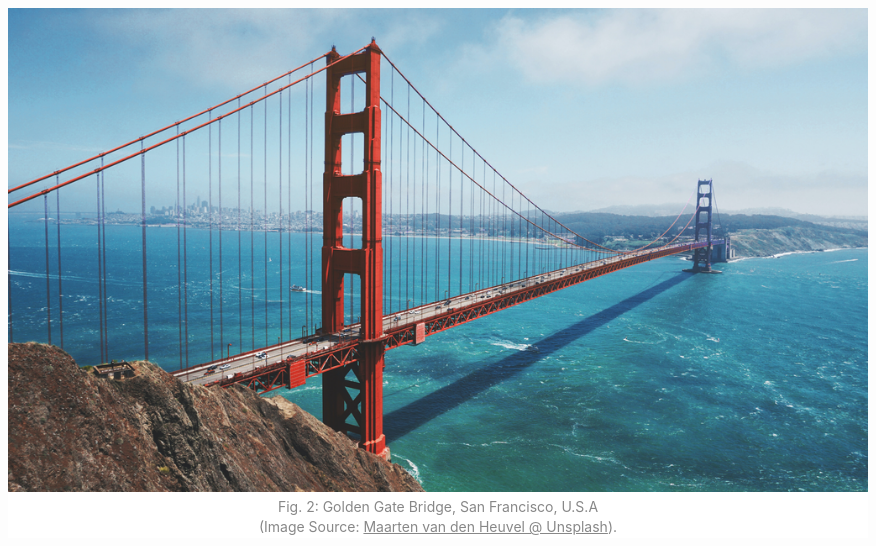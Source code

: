 <center>
    <img class="img_size" src="https://raw.githubusercontent.com/mnguyen0226/mnguyen0226.github.io/main/content/posts/scale_from_zero_to_millions_of_users/imgs/golden_bridge.png" />
</center>
<figcaption class="img_footer">
    Fig. 2: Golden Gate Bridge, San Francisco, U.S.A </br>(Image Source: 
    <a href="https://unsplash.com/photos/gZXx8lKAb7Y" class="img_footer">Maarten van den Heuvel @ Unsplash</a>).
</figcaption>


<style>
.img_size {
  width: 100%;
}

.img_footer {
    color: #888888;
    text-align: center;
}
</style>